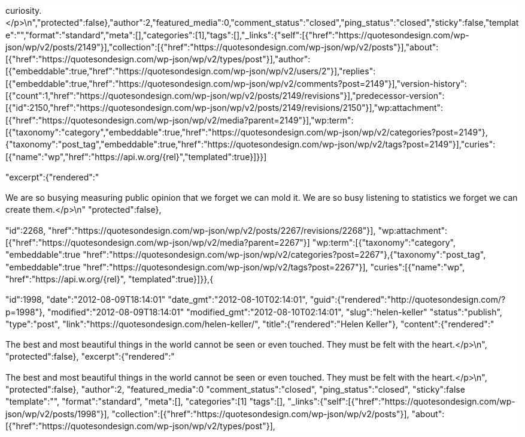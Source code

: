 curiosity.<\/p>\n","protected":false},"author":2,"featured_media":0,"comment_status":"closed","ping_status":"closed","sticky":false,"template":"","format":"standard","meta":[],"categories":[1],"tags":[],"_links":{"self":[{"href":"https:\/\/quotesondesign.com\/wp-json\/wp\/v2\/posts\/2149"}],"collection":[{"href":"https:\/\/quotesondesign.com\/wp-json\/wp\/v2\/posts"}],"about":[{"href":"https:\/\/quotesondesign.com\/wp-json\/wp\/v2\/types\/post"}],"author":[{"embeddable":true,"href":"https:\/\/quotesondesign.com\/wp-json\/wp\/v2\/users\/2"}],"replies":[{"embeddable":true,"href":"https:\/\/quotesondesign.com\/wp-json\/wp\/v2\/comments?post=2149"}],"version-history":[{"count":1,"href":"https:\/\/quotesondesign.com\/wp-json\/wp\/v2\/posts\/2149\/revisions"}],"predecessor-version":[{"id":2150,"href":"https:\/\/quotesondesign.com\/wp-json\/wp\/v2\/posts\/2149\/revisions\/2150"}],"wp:attachment":[{"href":"https:\/\/quotesondesign.com\/wp-json\/wp\/v2\/media?parent=2149"}],"wp:term":[{"taxonomy":"category","embeddable":true,"href":"https:\/\/quotesondesign.com\/wp-json\/wp\/v2\/categories?post=2149"},{"taxonomy":"post_tag","embeddable":true,"href":"https:\/\/quotesondesign.com\/wp-json\/wp\/v2\/tags?post=2149"}],"curies":[{"name":"wp","href":"https:\/\/api.w.org\/{rel}","templated":true}]}}]


"excerpt":{"rendered":"<p>We are so busying measuring public opinion that we forget we can mold it. We are so busy listening to statistics we forget we can create them.<\/p>\n"
"protected":false},





"id":2268,
"href":"https:\/\/quotesondesign.com\/wp-json\/wp\/v2\/posts\/2267\/revisions\/2268"}],
"wp:attachment":[{"href":"https:\/\/quotesondesign.com\/wp-json\/wp\/v2\/media?parent=2267"}]
"wp:term":[{"taxonomy":"category",
"embeddable":true
"href":"https:\/\/quotesondesign.com\/wp-json\/wp\/v2\/categories?post=2267"},{"taxonomy":"post_tag",
"embeddable":true
"href":"https:\/\/quotesondesign.com\/wp-json\/wp\/v2\/tags?post=2267"}],
"curies":[{"name":"wp",
"href":"https:\/\/api.w.org\/{rel}",
"templated":true}]}},{

"id":1998,
"date":"2012-08-09T18:14:01"
"date_gmt":"2012-08-10T02:14:01",
"guid":{"rendered":"http:\/\/quotesondesign.com\/?p=1998"},
"modified":"2012-08-09T18:14:01"
"modified_gmt":"2012-08-10T02:14:01",
"slug":"helen-keller"
"status":"publish",
"type":"post",
"link":"https:\/\/quotesondesign.com\/helen-keller\/",
"title":{"rendered":"Helen Keller"},
"content":{"rendered":"<p>The best and most beautiful things in the world cannot be seen or even touched. They must be felt with the heart.<\/p>\n",
"protected":false},
"excerpt":{"rendered":"<p>The best and most beautiful things in the world cannot be seen or even touched. They must be felt with the heart.<\/p>\n",
"protected":false},
"author":2,
"featured_media":0
"comment_status":"closed",
"ping_status":"closed",
"sticky":false
"template":"",
"format":"standard",
"meta":[],
"categories":[1]
"tags":[],
"_links":{"self":[{"href":"https:\/\/quotesondesign.com\/wp-json\/wp\/v2\/posts\/1998"}],
"collection":[{"href":"https:\/\/quotesondesign.com\/wp-json\/wp\/v2\/posts"}],
"about":[{"href":"https:\/\/quotesondesign.com\/wp-json\/wp\/v2\/types\/post"}],